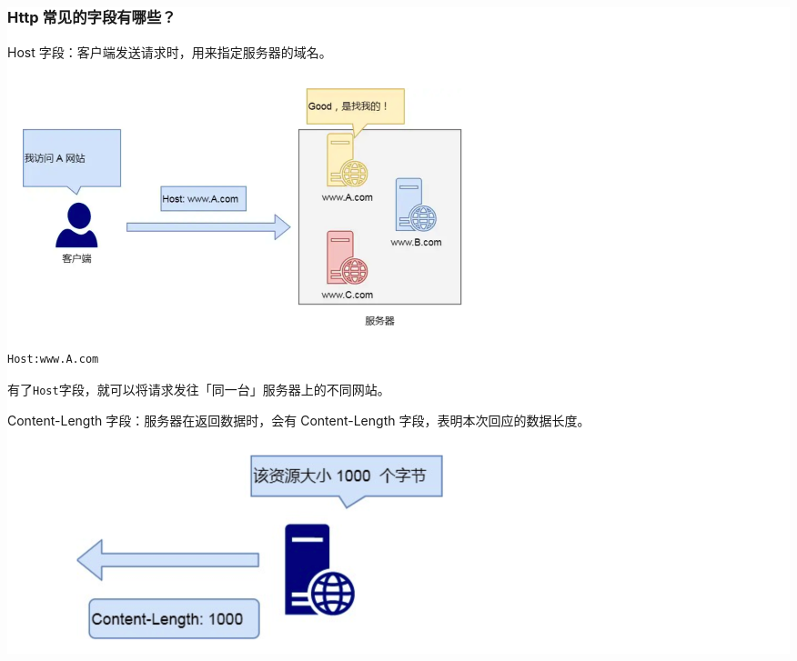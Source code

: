 ### Http 常见的字段有哪些？

Host 字段：客户端发送请求时，用来指定服务器的域名。

<img src="img/image-20210608171818772.png" alt="image-20210608171818772" style="zoom:50%;" />

```
Host:www.A.com
```

有了`Host`字段，就可以将请求发往「同一台」服务器上的不同网站。

Content-Length 字段：服务器在返回数据时，会有 Content-Length 字段，表明本次回应的数据长度。

<img src="img/image-20210608171934733.png" alt="image-20210608171934733" style="zoom:50%;" />
